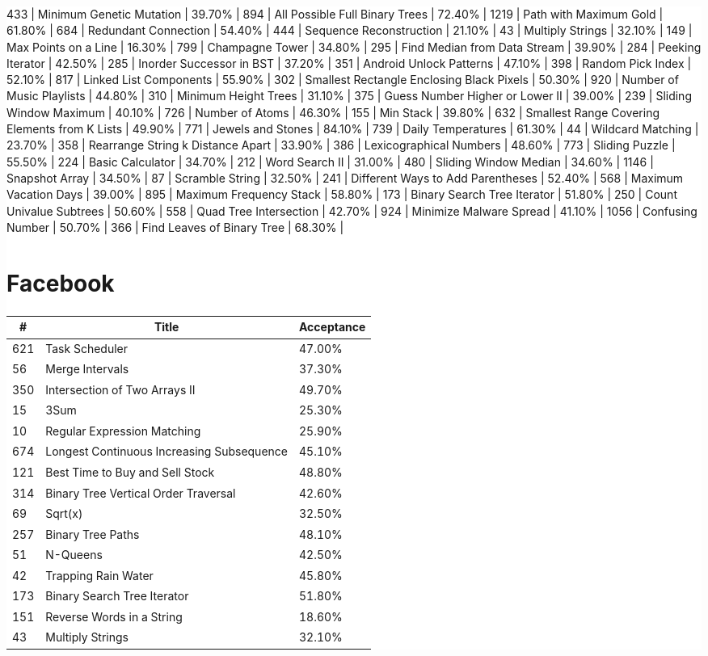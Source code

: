 433	|		Minimum Genetic Mutation	|	39.70%	|
894	|		All Possible Full Binary Trees	|	72.40%	|
1219	|		Path with Maximum Gold	|	61.80%	|
684	|		Redundant Connection	|	54.40%	|
444	|		Sequence Reconstruction	|	21.10%	|
43	|		Multiply Strings	|	32.10%	|
149	|		Max Points on a Line	|	16.30%	|
799	|		Champagne Tower	|	34.80%	|
295	|		Find Median from Data Stream	|	39.90%	|
284	|		Peeking Iterator	|	42.50%	|
285	|		Inorder Successor in BST	|	37.20%	|
351	|		Android Unlock Patterns	|	47.10%	|
398	|		Random Pick Index	|	52.10%	|
817	|		Linked List Components	|	55.90%	|
302	|		Smallest Rectangle Enclosing Black Pixels	|	50.30%	|
920	|		Number of Music Playlists	|	44.80%	|
310	|		Minimum Height Trees	|	31.10%	|
375	|		Guess Number Higher or Lower II	|	39.00%	|
239	|		Sliding Window Maximum	|	40.10%	|
726	|		Number of Atoms	|	46.30%	|
155	|		Min Stack	|	39.80%	|
632	|		Smallest Range Covering Elements from K Lists	|	49.90%	|
771	|		Jewels and Stones	|	84.10%	|
739	|		Daily Temperatures	|	61.30%	|
44	|		Wildcard Matching	|	23.70%	|
358	|		Rearrange String k Distance Apart	|	33.90%	|
386	|		Lexicographical Numbers	|	48.60%	|
773	|		Sliding Puzzle	|	55.50%	|
224	|		Basic Calculator	|	34.70%	|
212	|		Word Search II	|	31.00%	|
480	|		Sliding Window Median	|	34.60%	|
1146	|		Snapshot Array	|	34.50%	|
87	|		Scramble String	|	32.50%	|
241	|		Different Ways to Add Parentheses	|	52.40%	|
568	|		Maximum Vacation Days	|	39.00%	|
895	|		Maximum Frequency Stack	|	58.80%	|
173	|		Binary Search Tree Iterator	|	51.80%	|
250	|		Count Univalue Subtrees	|	50.60%	|
558	|		Quad Tree Intersection	|	42.70%	|
924	|		Minimize Malware Spread	|	41.10%	|
1056	|		Confusing Number	|	50.70%	|
366	|		Find Leaves of Binary Tree	|	68.30%	|


# Facebook
|# | Title | Acceptance |
---- | --- | --- |
621	|	Task Scheduler	|	47.00%
56	|	Merge Intervals	|	37.30%
350	|	Intersection of Two Arrays II	|	49.70%
15	|	3Sum	|	25.30%
10	|	Regular Expression Matching	|	25.90%
674	|	Longest Continuous Increasing Subsequence	|	45.10%
121	|	Best Time to Buy and Sell Stock	|	48.80%
314	|	Binary Tree Vertical Order Traversal	|	42.60%
69	|	Sqrt(x)	|	32.50%
257	|	Binary Tree Paths	|	48.10%
51	|	N-Queens	|	42.50%
42	|	Trapping Rain Water	|	45.80%
173	|	Binary Search Tree Iterator	|	51.80%
151	|	Reverse Words in a String	|	18.60%
43	|	Multiply Strings	|	32.10%